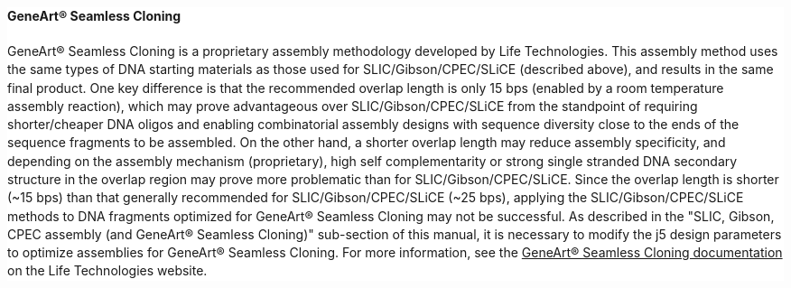 #### GeneArt® Seamless Cloning

GeneArt® Seamless Cloning is a proprietary assembly methodology developed by Life Technologies. This assembly method uses the same types of DNA starting materials as those used for SLIC/Gibson/CPEC/SLiCE (described above), and results in the same final product. One key difference is that the recommended overlap length is only 15 bps (enabled by a room temperature assembly reaction), which may prove advantageous over SLIC/Gibson/CPEC/SLiCE from the standpoint of requiring shorter/cheaper DNA oligos and enabling combinatorial assembly designs with sequence diversity close to the ends of the sequence fragments to be assembled. On the other hand, a shorter overlap length may reduce assembly specificity, and depending on the assembly mechanism (proprietary), high self complementarity or strong single stranded DNA secondary structure in the overlap region may prove more problematic than for SLIC/Gibson/CPEC/SLiCE. Since the overlap length is shorter (~15 bps) than that generally recommended for SLIC/Gibson/CPEC/SLiCE (~25 bps), applying the SLIC/Gibson/CPEC/SLiCE methods to DNA fragments optimized for GeneArt® Seamless Cloning may not be successful. As described in the "SLIC, Gibson, CPEC assembly (and GeneArt® Seamless Cloning)" sub-section of this manual, it is necessary to modify the j5 design parameters to optimize assemblies for GeneArt® Seamless Cloning. For more information, see the [GeneArt® Seamless Cloning documentation](http://www.invitrogen.com/site/us/en/home/Products-and-Services/Applications/Cloning/Seamless-Cloning-and-Genetic-Assembly/Geneart-Seamless-Cloning-and-Assembly.html) on the Life Technologies website.